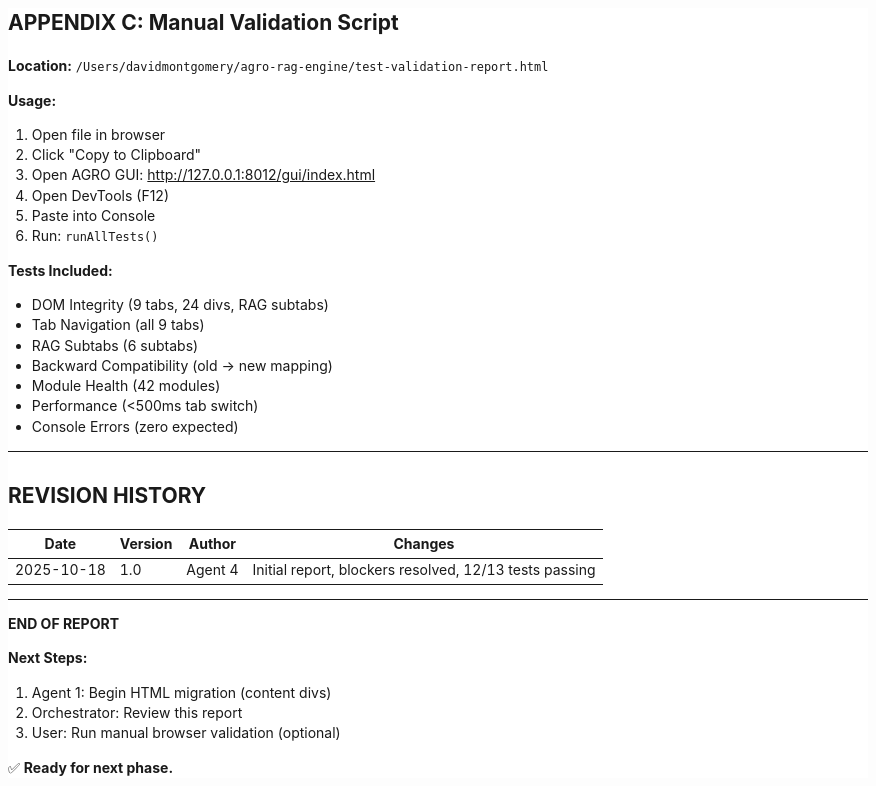 
## APPENDIX C: Manual Validation Script

**Location:** `/Users/davidmontgomery/agro-rag-engine/test-validation-report.html`

**Usage:**
1. Open file in browser
2. Click "Copy to Clipboard"
3. Open AGRO GUI: http://127.0.0.1:8012/gui/index.html
4. Open DevTools (F12)
5. Paste into Console
6. Run: `runAllTests()`

**Tests Included:**
- DOM Integrity (9 tabs, 24 divs, RAG subtabs)
- Tab Navigation (all 9 tabs)
- RAG Subtabs (6 subtabs)
- Backward Compatibility (old → new mapping)
- Module Health (42 modules)
- Performance (<500ms tab switch)
- Console Errors (zero expected)

---

## REVISION HISTORY

| Date | Version | Author | Changes |
|------|---------|--------|---------|
| 2025-10-18 | 1.0 | Agent 4 | Initial report, blockers resolved, 12/13 tests passing |

---

**END OF REPORT**

**Next Steps:**
1. Agent 1: Begin HTML migration (content divs)
2. Orchestrator: Review this report
3. User: Run manual browser validation (optional)

✅ **Ready for next phase.**
